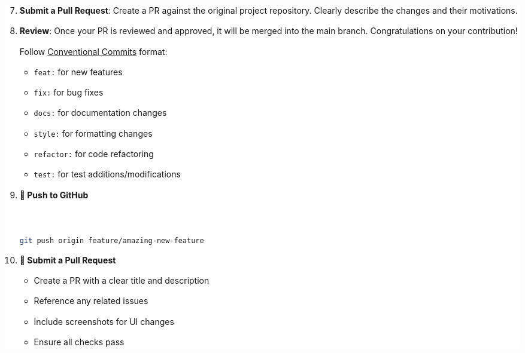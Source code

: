 
7. **Submit a Pull Request**: Create a PR against the original project repository. Clearly describe the changes and their motivations.


8. **Review**: Once your PR is reviewed and approved, it will be merged into the main branch. Congratulations on your contribution!


   


   Follow [Conventional Commits](https://conventionalcommits.org/) format:


   - `feat:` for new features


   - `fix:` for bug fixes


   - `docs:` for documentation changes


   - `style:` for formatting changes


   - `refactor:` for code refactoring


   - `test:` for test additions/modifications





8. **🚀 Push to GitHub**


   ```bash


   git push origin feature/amazing-new-feature


   ```





9. **🔄 Submit a Pull Request**


   - Create a PR with a clear title and description


   - Reference any related issues


   - Include screenshots for UI changes


   - Ensure all checks pass




</details>



